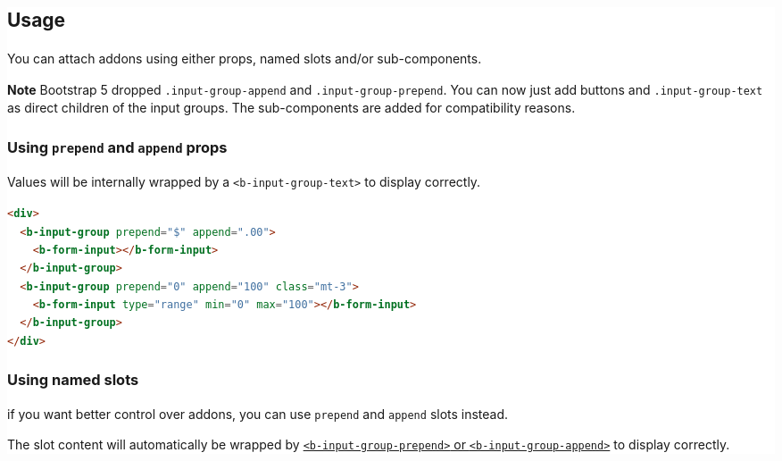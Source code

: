 ## Usage

You can attach addons using either props, named slots and/or sub-components.

**Note** Bootstrap 5 dropped `.input-group-append` and `.input-group-prepend`. You can now just add buttons and `.input-group-text` as direct children of the input groups. The sub-components are added for compatibility reasons.

### Using `prepend` and `append` props

Values will be internally wrapped by a `<b-input-group-text>` to display correctly.

<ClientOnly>
  <b-card>
    <div>
      <b-input-group prepend="$" append=".00">
        <b-form-input></b-form-input>
      </b-input-group>
      <b-input-group prepend="0" append="100" class="mt-3">
        <b-form-input type="range" min="0" max="100"></b-form-input>
      </b-input-group>
    </div>  
  </b-card>
</ClientOnly>

```html
<div>
  <b-input-group prepend="$" append=".00">
    <b-form-input></b-form-input>
  </b-input-group>
  <b-input-group prepend="0" append="100" class="mt-3">
    <b-form-input type="range" min="0" max="100"></b-form-input>
  </b-input-group>
</div>
```

### Using named slots

if you want better control over addons, you can use `prepend` and `append` slots instead.

The slot content will automatically be wrapped by
[`<b-input-group-prepend>` or `<b-input-group-append>`](#using-sub-components) to display correctly.

<ClientOnly>
  <b-card>
    <div>
      <b-input-group>
        <template #prepend>
          <b-input-group-text >Username</b-input-group-text>
        </template>
        <b-form-input></b-form-input>
        <template #append>
          <b-dropdown text="Dropdown" variant="success">
            <b-dropdown-item>Action A</b-dropdown-item>
            <b-dropdown-item>Action B</b-dropdown-item>
          </b-dropdown>
        </template>
      </b-input-group>
    </div>
  </b-card>
</ClientOnly>
